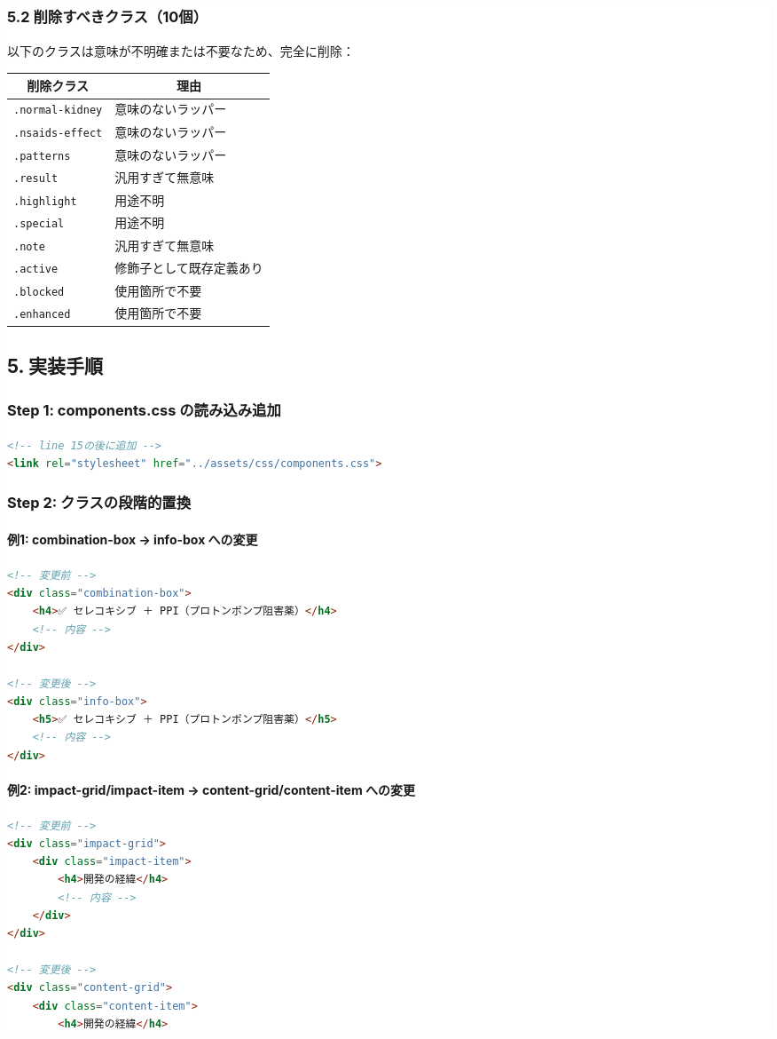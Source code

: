 ### 5.2 削除すべきクラス（10個）

以下のクラスは意味が不明確または不要なため、完全に削除：

| 削除クラス | 理由 |
|-----------|------|
| `.normal-kidney` | 意味のないラッパー |
| `.nsaids-effect` | 意味のないラッパー |
| `.patterns` | 意味のないラッパー |
| `.result` | 汎用すぎて無意味 |
| `.highlight` | 用途不明 |
| `.special` | 用途不明 |
| `.note` | 汎用すぎて無意味 |
| `.active` | 修飾子として既存定義あり |
| `.blocked` | 使用箇所で不要 |
| `.enhanced` | 使用箇所で不要 |

## 5. 実装手順

### Step 1: components.css の読み込み追加
```html
<!-- line 15の後に追加 -->
<link rel="stylesheet" href="../assets/css/components.css">
```

### Step 2: クラスの段階的置換

#### 例1: combination-box → info-box への変更
```html
<!-- 変更前 -->
<div class="combination-box">
    <h4>✅ セレコキシブ ＋ PPI（プロトンポンプ阻害薬）</h4>
    <!-- 内容 -->
</div>

<!-- 変更後 -->
<div class="info-box">
    <h5>✅ セレコキシブ ＋ PPI（プロトンポンプ阻害薬）</h5>
    <!-- 内容 -->
</div>
```

#### 例2: impact-grid/impact-item → content-grid/content-item への変更
```html
<!-- 変更前 -->
<div class="impact-grid">
    <div class="impact-item">
        <h4>開発の経緯</h4>
        <!-- 内容 -->
    </div>
</div>

<!-- 変更後 -->
<div class="content-grid">
    <div class="content-item">
        <h4>開発の経緯</h4>
```